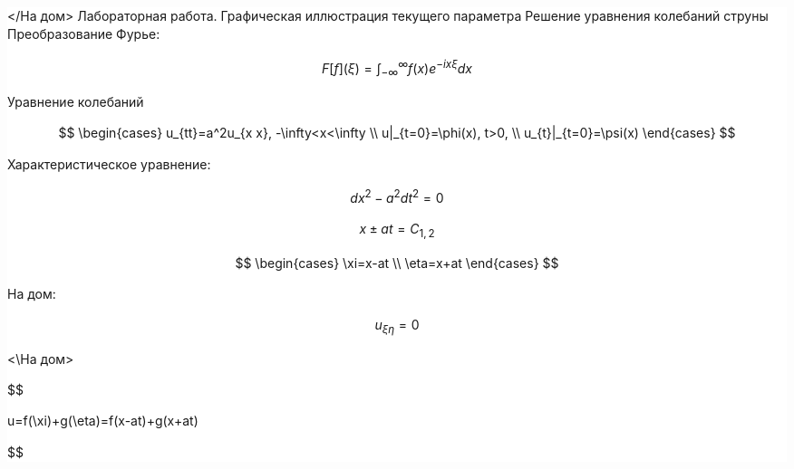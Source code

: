 
</На дом>
Лабораторная работа.
Графическая иллюстрация текущего параметра
Решение уравнения колебаний струны
Преобразование Фурье:


$$
F[f](\xi)=\int_{-\infty}^\infty f(x)e^{-ix \xi}dx
$$


Уравнение колебаний 

$$
\begin{cases}
u_{tt}=a^2u_{x x}, -\infty<x<\infty  \\ 
u|_{t=0}=\phi(x), t>0,  \\ 
u_{t}|_{t=0}=\psi(x)
\end{cases}
$$

Характеристическое уравнение:


$$
dx^2-a^2dt^2=0
$$




$$
x\pm at=C_{1,2}
$$



$$
\begin{cases}
\xi=x-at  \\ 
\eta=x+at
\end{cases}
$$

На дом:


$$
u_{\xi \eta}=0
$$


<\На дом>

$$

u=f(\xi)+g(\eta)=f(x-at)+g(x+at)

$$
